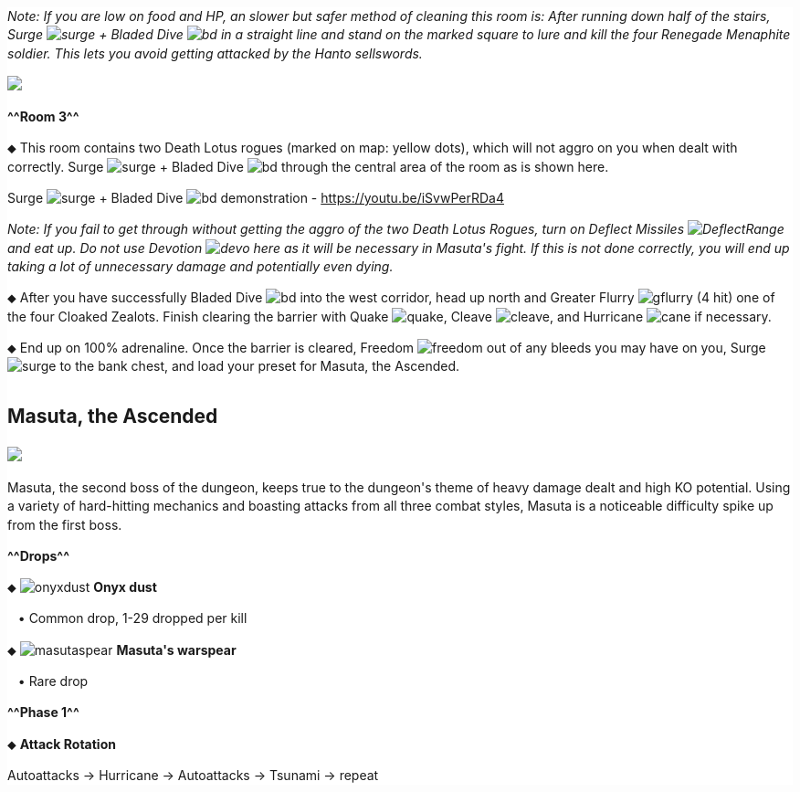 *Note: If you are low on food and HP, an slower but safer method of cleaning this room is: After running down half of the stairs, Surge <img title="surge" class="d-emoji" alt="surge" src="https://cdn.discordapp.com/emojis/535533810004262912.png?v=1"> + Bladed Dive <img title="bd" class="d-emoji" alt="bd" src="https://cdn.discordapp.com/emojis/535532854281764884.png?v=1"> in a straight line and stand on the marked square to lure and kill the four Renegade Menaphite soldier. This lets you avoid getting attacked by the Hanto sellswords.*





<img class="media" src="https://i.imgur.com/vXyIgYq.png">



**^^Room 3^^**

⬥ This room contains two Death Lotus rogues (marked on map: yellow dots), which will not aggro on you when dealt with correctly. Surge <img title="surge" class="d-emoji" alt="surge" src="https://cdn.discordapp.com/emojis/535533810004262912.png?v=1"> + Bladed Dive <img title="bd" class="d-emoji" alt="bd" src="https://cdn.discordapp.com/emojis/535532854281764884.png?v=1"> through the central area of the room as is shown here.


Surge <img title="surge" class="d-emoji" alt="surge" src="https://cdn.discordapp.com/emojis/535533810004262912.png?v=1"> + Bladed Dive <img title="bd" class="d-emoji" alt="bd" src="https://cdn.discordapp.com/emojis/535532854281764884.png?v=1"> demonstration - <https://youtu.be/iSvwPerRDa4>
<iframe class="media" width="560" height="315" src="https://www.youtube.com/embed/iSvwPerRDa4" frameborder="0" allow="accelerometer; autoplay; encrypted-media; gyroscope; picture-in-picture" allowfullscreen></iframe>

*Note: If you fail to get through without getting the aggro of the two Death Lotus Rogues, turn on Deflect Missiles <img title="DeflectRange" class="d-emoji" alt="DeflectRange" src="https://cdn.discordapp.com/emojis/544195488317046812.png?v=1"> and eat up. Do not use Devotion <img title="devo" class="d-emoji" alt="devo" src="https://cdn.discordapp.com/emojis/513190158728953857.png?v=1"> here as it will be necessary in Masuta's fight. If this is not done correctly, you will end up taking a lot of unnecessary damage and potentially even dying.*


⬥ After you have successfully Bladed Dive <img title="bd" class="d-emoji" alt="bd" src="https://cdn.discordapp.com/emojis/535532854281764884.png?v=1"> into the west corridor, head up north and Greater Flurry <img title="gflurry" class="d-emoji" alt="gflurry" src="https://cdn.discordapp.com/emojis/535532879283879977.png?v=1"> (4 hit) one of the four Cloaked Zealots. Finish clearing the barrier with Quake <img title="quake" class="d-emoji" alt="quake" src="https://cdn.discordapp.com/emojis/535532879506309150.png?v=1">, Cleave <img title="cleave" class="d-emoji" alt="cleave" src="https://cdn.discordapp.com/emojis/535532878616985610.png?v=1">, and Hurricane <img title="cane" class="d-emoji" alt="cane" src="https://cdn.discordapp.com/emojis/535532878969438210.png?v=1"> if necessary.

⬥ End up on 100% adrenaline. Once the barrier is cleared, Freedom <img title="freedom" class="d-emoji" alt="freedom" src="https://cdn.discordapp.com/emojis/535541258240786434.png?v=1"> out of any bleeds you may have on you, Surge <img title="surge" class="d-emoji" alt="surge" src="https://cdn.discordapp.com/emojis/535533810004262912.png?v=1"> to the bank chest, and load your preset for Masuta, the Ascended.


## Masuta, the Ascended





<img class="media" src="https://i.imgur.com/VydlHU7.jpg">



Masuta, the second boss of the dungeon, keeps true to the dungeon's theme of heavy damage dealt and high KO potential. Using a variety of hard-hitting mechanics and boasting attacks from all three combat styles, Masuta is a noticeable difficulty spike up from the first boss.


**^^Drops^^**

⬥ <img title="onyxdust" class="d-emoji" alt="onyxdust" src="https://cdn.discordapp.com/emojis/643214800461103105.png?v=1"> **Onyx dust**

 ‎ ‎ ‎ ‎• Common drop, 1-29 dropped per kill

⬥ <img title="masutaspear" class="d-emoji" alt="masutaspear" src="https://cdn.discordapp.com/emojis/643166903220699137.png?v=1"> **Masuta's warspear**

 ‎ ‎ ‎ ‎• Rare drop


**^^Phase 1^^**


⬥ **Attack Rotation**

Autoattacks → Hurricane → Autoattacks → Tsunami → repeat
